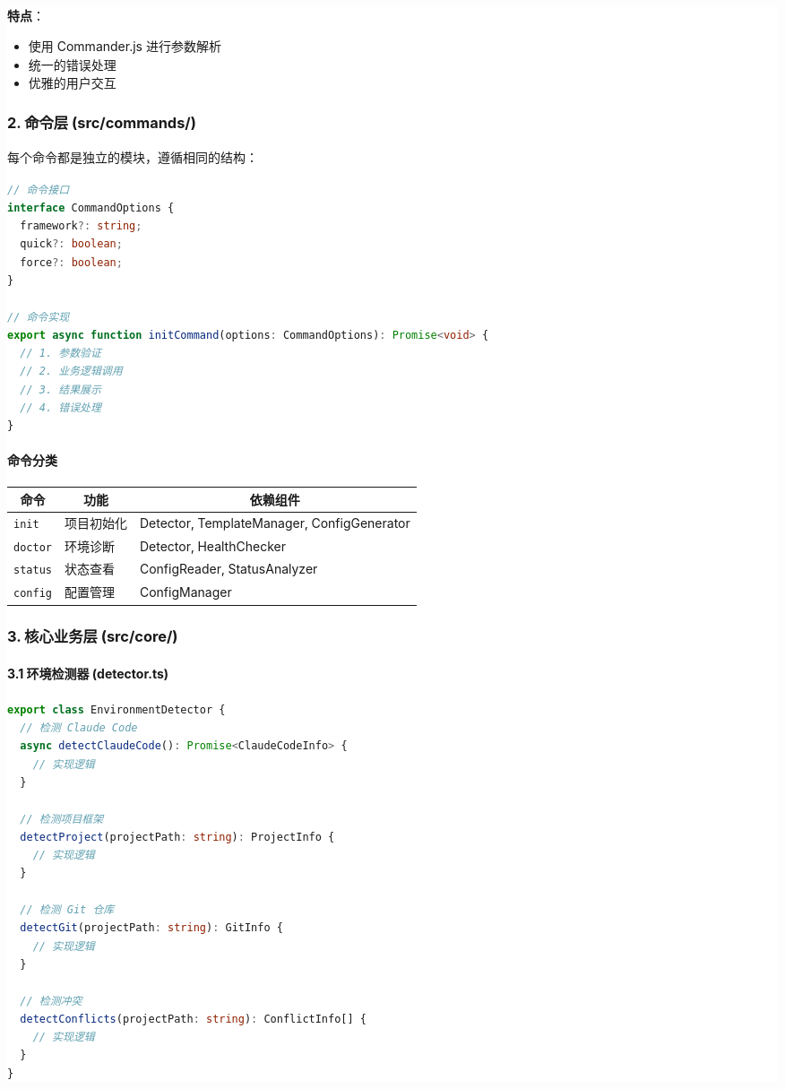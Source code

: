 **特点**：
- 使用 Commander.js 进行参数解析
- 统一的错误处理
- 优雅的用户交互

### 2. 命令层 (src/commands/)

每个命令都是独立的模块，遵循相同的结构：

```typescript
// 命令接口
interface CommandOptions {
  framework?: string;
  quick?: boolean;
  force?: boolean;
}

// 命令实现
export async function initCommand(options: CommandOptions): Promise<void> {
  // 1. 参数验证
  // 2. 业务逻辑调用
  // 3. 结果展示
  // 4. 错误处理
}
```

#### 命令分类

| 命令 | 功能 | 依赖组件 |
|------|------|----------|
| `init` | 项目初始化 | Detector, TemplateManager, ConfigGenerator |
| `doctor` | 环境诊断 | Detector, HealthChecker |
| `status` | 状态查看 | ConfigReader, StatusAnalyzer |
| `config` | 配置管理 | ConfigManager |

### 3. 核心业务层 (src/core/)

#### 3.1 环境检测器 (detector.ts)

```typescript
export class EnvironmentDetector {
  // 检测 Claude Code
  async detectClaudeCode(): Promise<ClaudeCodeInfo> {
    // 实现逻辑
  }
  
  // 检测项目框架
  detectProject(projectPath: string): ProjectInfo {
    // 实现逻辑
  }
  
  // 检测 Git 仓库
  detectGit(projectPath: string): GitInfo {
    // 实现逻辑
  }
  
  // 检测冲突
  detectConflicts(projectPath: string): ConflictInfo[] {
    // 实现逻辑
  }
}
```
